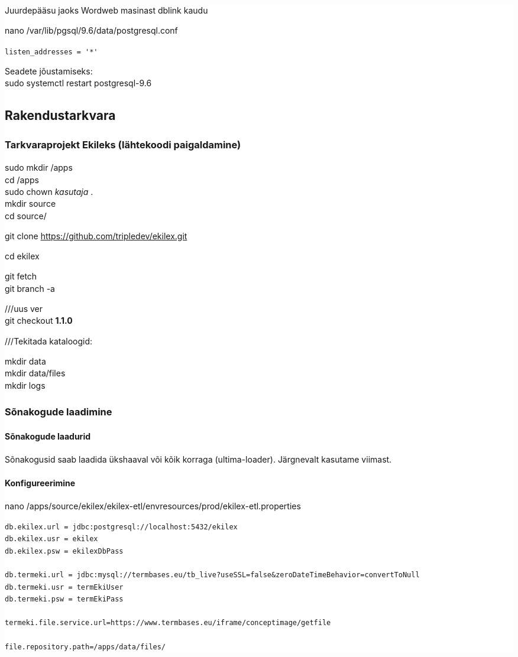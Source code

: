 
Juurdepääsu jaoks Wordweb masinast dblink kaudu

nano /var/lib/pgsql/9.6/data/postgresql.conf
```
listen_addresses = '*'
```

Seadete jõustamiseks:  
sudo systemctl restart postgresql-9.6











## Rakendustarkvara


### Tarkvaraprojekt Ekileks (lähtekoodi paigaldamine)

sudo mkdir /apps  
cd /apps  
sudo chown *kasutaja* .  
mkdir source  
cd source/  

git clone https://github.com/tripledev/ekilex.git

cd ekilex  

git fetch  
git branch -a  

///uus ver  
git checkout **1.1.0**  


///Tekitada kataloogid:  

mkdir data  
mkdir data/files  
mkdir logs  




### Sõnakogude laadimine

#### Sõnakogude laadurid

Sõnakogusid saab laadida ükshaaval või kõik korraga (ultima-loader). Järgnevalt kasutame viimast.

#### Konfigureerimine

nano /apps/source/ekilex/ekilex-etl/envresources/prod/ekilex-etl.properties
```
db.ekilex.url = jdbc:postgresql://localhost:5432/ekilex
db.ekilex.usr = ekilex
db.ekilex.psw = ekilexDbPass

db.termeki.url = jdbc:mysql://termbases.eu/tb_live?useSSL=false&zeroDateTimeBehavior=convertToNull
db.termeki.usr = termEkiUser
db.termeki.psw = termEkiPass

termeki.file.service.url=https://www.termbases.eu/iframe/conceptimage/getfile

file.repository.path=/apps/data/files/
```
